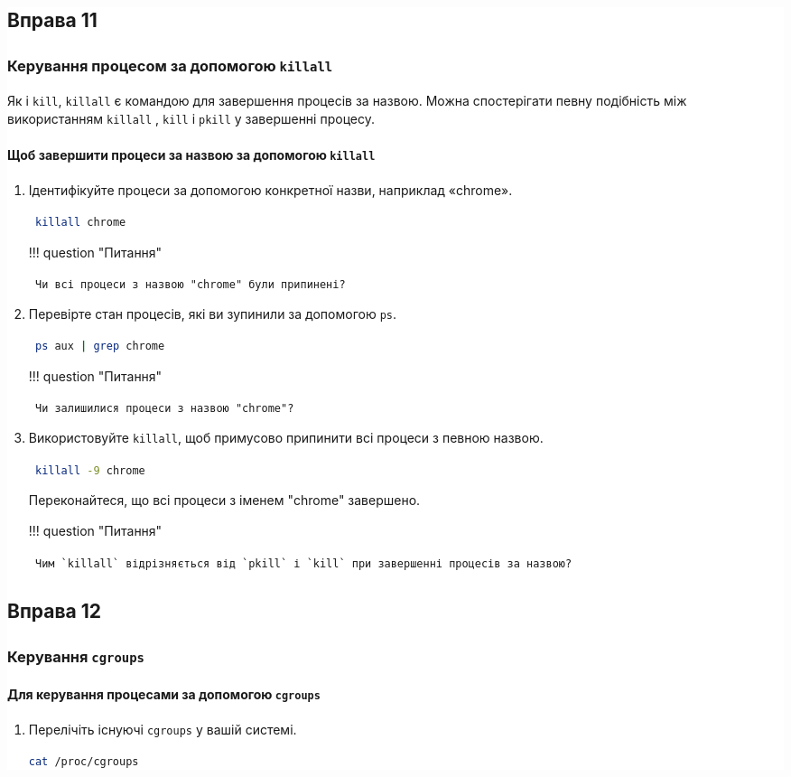 ## Вправа 11

### Керування процесом за допомогою `killall`

Як і `kill`, `killall` є командою для завершення процесів за назвою. Можна спостерігати певну подібність між використанням `killall` , `kill` і `pkill` у завершенні процесу.

#### Щоб завершити процеси за назвою за допомогою `killall`

1. Ідентифікуйте процеси за допомогою конкретної назви, наприклад «chrome».

   ```bash
    killall chrome
   ```

   !!! question "Питання"

   ```
    Чи всі процеси з назвою "chrome" були припинені?
   ```

2. Перевірте стан процесів, які ви зупинили за допомогою `ps`.

   ```bash
    ps aux | grep chrome
   ```

   !!! question "Питання"

   ```
    Чи залишилися процеси з назвою "chrome"?
   ```

3. Використовуйте `killall`, щоб примусово припинити всі процеси з певною назвою.

   ```bash
    killall -9 chrome
   ```

   Переконайтеся, що всі процеси з іменем "chrome" завершено.

   !!! question "Питання"

   ```
    Чим `killall` відрізняється від `pkill` і `kill` при завершенні процесів за назвою?
   ```

## Вправа 12

### Керування `cgroups`

#### Для керування процесами за допомогою `cgroups`

1. Перелічіть існуючі `cgroups` у вашій системі.

   ```bash
   cat /proc/cgroups
   ```
